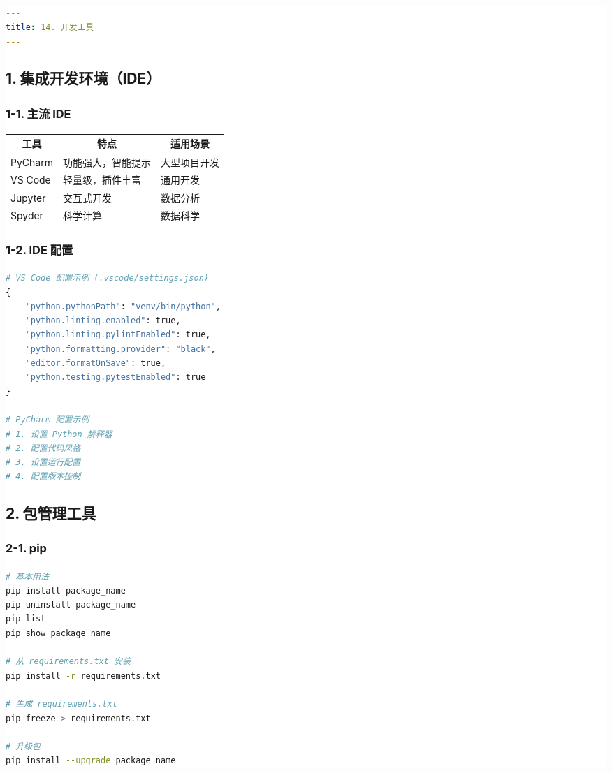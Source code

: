 ```yaml
---
title: 14. 开发工具
---
```


## 1. 集成开发环境（IDE）

### 1-1. 主流 IDE

| 工具 | 特点 | 适用场景 |
|------|------|---------|
| PyCharm | 功能强大，智能提示 | 大型项目开发 |
| VS Code | 轻量级，插件丰富 | 通用开发 |
| Jupyter | 交互式开发 | 数据分析 |
| Spyder | 科学计算 | 数据科学 |

### 1-2. IDE 配置

```python
# VS Code 配置示例 (.vscode/settings.json)
{
    "python.pythonPath": "venv/bin/python",
    "python.linting.enabled": true,
    "python.linting.pylintEnabled": true,
    "python.formatting.provider": "black",
    "editor.formatOnSave": true,
    "python.testing.pytestEnabled": true
}

# PyCharm 配置示例
# 1. 设置 Python 解释器
# 2. 配置代码风格
# 3. 设置运行配置
# 4. 配置版本控制
```

## 2. 包管理工具

### 2-1. pip

```bash
# 基本用法
pip install package_name
pip uninstall package_name
pip list
pip show package_name

# 从 requirements.txt 安装
pip install -r requirements.txt

# 生成 requirements.txt
pip freeze > requirements.txt

# 升级包
pip install --upgrade package_name
```
